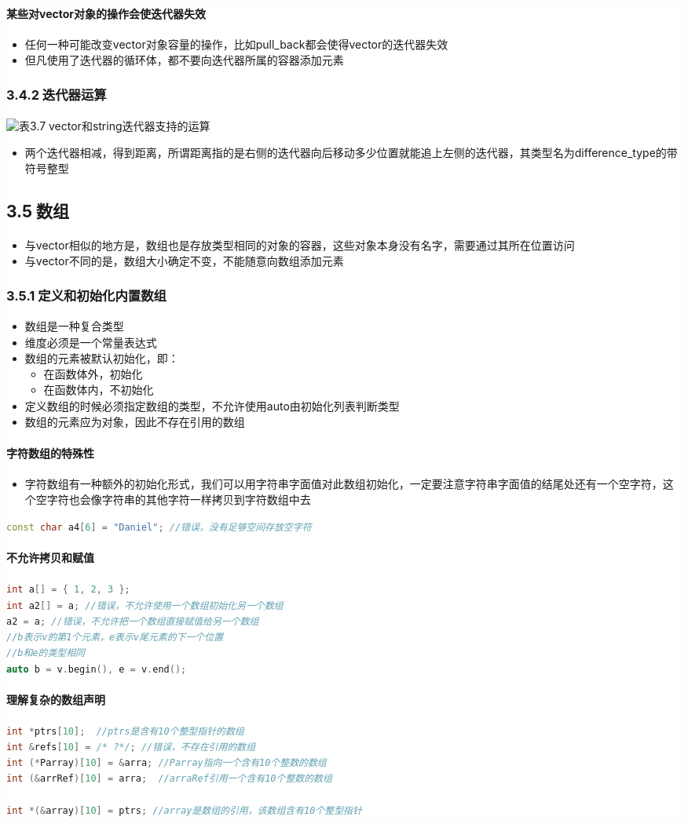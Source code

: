 #### 某些对vector对象的操作会使迭代器失效

- 任何一种可能改变vector对象容量的操作，比如pull_back都会使得vector的迭代器失效
- 但凡使用了迭代器的循环体，都不要向迭代器所属的容器添加元素

### 3.4.2 迭代器运算

![表3.7 vector和string迭代器支持的运算](https://raw.githubusercontent.com/guanjunjian/guanjunjian.github.io/master/img/study/study-20-cpp-primer-summary/tb_3_7.png)

- 两个迭代器相减，得到距离，所谓距离指的是右侧的迭代器向后移动多少位置就能追上左侧的迭代器，其类型名为difference_type的带符号整型

## 3.5 数组

- 与vector相似的地方是，数组也是存放类型相同的对象的容器，这些对象本身没有名字，需要通过其所在位置访问
- 与vector不同的是，数组大小确定不变，不能随意向数组添加元素

### 3.5.1 定义和初始化内置数组

- 数组是一种复合类型
- 维度必须是一个常量表达式
- 数组的元素被默认初始化，即：
  - 在函数体外，初始化
  - 在函数体内，不初始化
- 定义数组的时候必须指定数组的类型，不允许使用auto由初始化列表判断类型
- 数组的元素应为对象，因此不存在引用的数组

#### 字符数组的特殊性

- 字符数组有一种额外的初始化形式，我们可以用字符串字面值对此数组初始化，一定要注意字符串字面值的结尾处还有一个空字符，这个空字符也会像字符串的其他字符一样拷贝到字符数组中去

```cpp
const char a4[6] = "Daniel"; //错误，没有足够空间存放空字符
```

#### 不允许拷贝和赋值

```cpp
int a[] = { 1, 2, 3 };
int a2[] = a; //错误，不允许使用一个数组初始化另一个数组
a2 = a; //错误，不允许把一个数组直接赋值给另一个数组
//b表示v的第1个元素，e表示v尾元素的下一个位置
//b和e的类型相同
auto b = v.begin(), e = v.end();
```

#### 理解复杂的数组声明

```cpp
int *ptrs[10];  //ptrs是含有10个整型指针的数组
int &refs[10] = /* ?*/; //错误，不存在引用的数组
int (*Parray)[10] = &arra; //Parray指向一个含有10个整数的数组
int (&arrRef)[10] = arra;  //arraRef引用一个含有10个整数的数组

int *(&array)[10] = ptrs; //array是数组的引用，该数组含有10个整型指针
```

